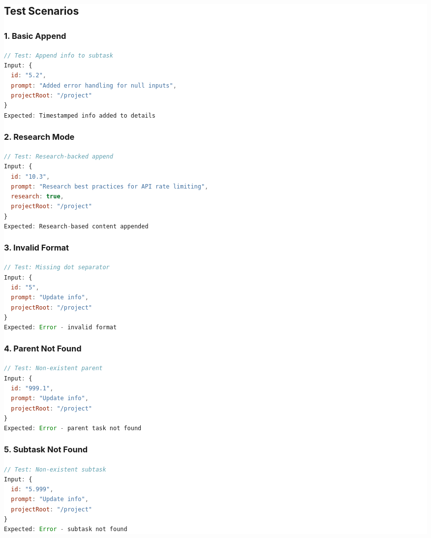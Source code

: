 ## Test Scenarios

### 1. Basic Append
```javascript
// Test: Append info to subtask
Input: {
  id: "5.2",
  prompt: "Added error handling for null inputs",
  projectRoot: "/project"
}
Expected: Timestamped info added to details
```

### 2. Research Mode
```javascript
// Test: Research-backed append
Input: {
  id: "10.3",
  prompt: "Research best practices for API rate limiting",
  research: true,
  projectRoot: "/project"
}
Expected: Research-based content appended
```

### 3. Invalid Format
```javascript
// Test: Missing dot separator
Input: {
  id: "5",
  prompt: "Update info",
  projectRoot: "/project"
}
Expected: Error - invalid format
```

### 4. Parent Not Found
```javascript
// Test: Non-existent parent
Input: {
  id: "999.1",
  prompt: "Update info",
  projectRoot: "/project"
}
Expected: Error - parent task not found
```

### 5. Subtask Not Found
```javascript
// Test: Non-existent subtask
Input: {
  id: "5.999",
  prompt: "Update info",
  projectRoot: "/project"
}
Expected: Error - subtask not found
```
